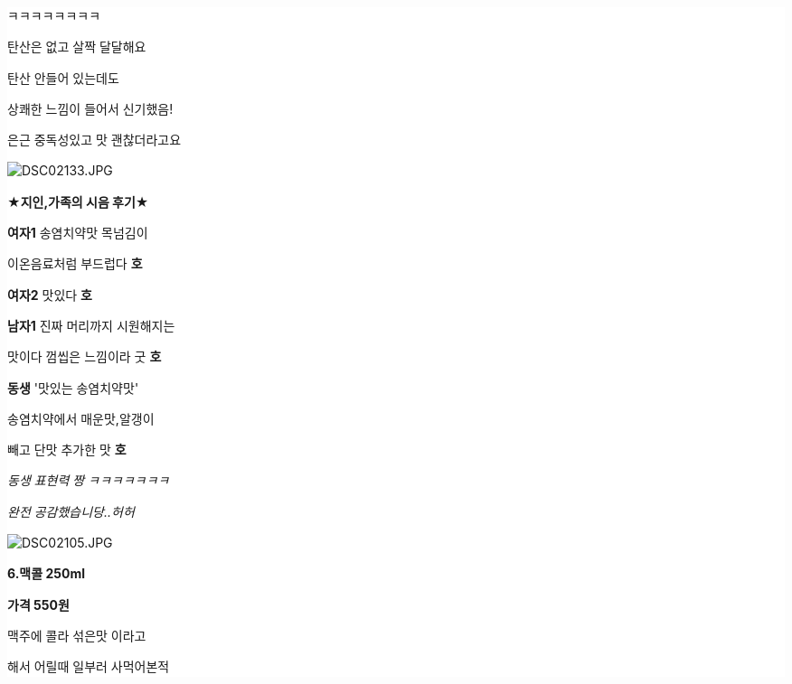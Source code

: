 ㅋㅋㅋㅋㅋㅋㅋㅋ

  

탄산은 없고 살짝 달달해요

탄산 안들어 있는데도

상쾌한 느낌이 들어서 신기했음!

은근 중독성있고 맛 괜찮더라고요

  

  

  

  

![DSC02133.JPG](https://post-phinf.pstatic.net/20151014_82/plm3334_1444760322183C3FKw_JPEG/mug_obj_144476032667992737.JPG?type=w1080)

  

  

**★지인,가족의 시음 후기★**  

**여자1** 송염치약맛 목넘김이

이온음료처럼 부드럽다  **호**

**여자2** 맛있다  **호**

**남자1**  진짜 머리까지 시원해지는

맛이다 껌씹은 느낌이라 굿  **호**

  

**동생** '맛있는 송염치약맛'

송염치약에서 매운맛,알갱이

빼고 단맛 추가한 맛  **호**

  

_동생 표현력 짱 ㅋㅋㅋㅋㅋㅋㅋ_

_완전 공감했습니당..허허_

  

  

![DSC02105.JPG](https://post-phinf.pstatic.net/20151014_84/plm3334_1444760322505OwScx_JPEG/mug_obj_144476032697319623.JPG?type=w1080)

  

  

  

**6.맥콜 250ml**

**가격 550원**

  

맥주에 콜라 섞은맛 이라고

해서 어릴때 일부러 사먹어본적
